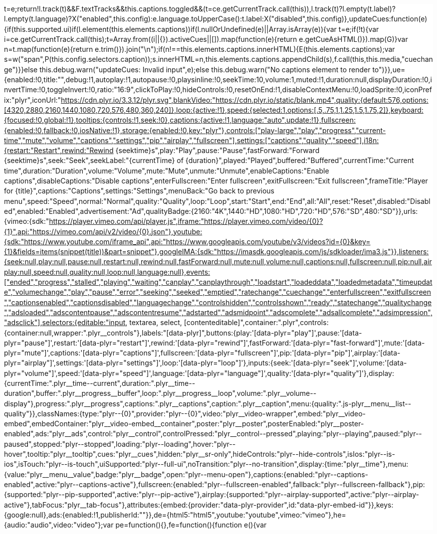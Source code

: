 t=e;return!l.track(t)&&F.textTracks&&this.captions.toggled&&(t=ce.getCurrentTrack.call(this)),l.track(t)?l.empty(t.label)?l.empty(t.language)?X("enabled",this.config):e.language.toUpperCase():t.label:X("disabled",this.config)},updateCues:function(e){if(this.supported.ui)if(l.element(this.elements.captions))if(l.nullOrUndefined(e)||Array.isArray(e)){var t=e;if(!t){var i=ce.getCurrentTrack.call(this);t=Array.from((i||{}).activeCues||[]).map(function(e){return e.getCueAsHTML()}).map(G)}var n=t.map(function(e){return e.trim()}).join("\n");if(n!==this.elements.captions.innerHTML){E(this.elements.captions);var s=w("span",P(this.config.selectors.caption));s.innerHTML=n,this.elements.captions.appendChild(s),f.call(this,this.media,"cuechange")}}else this.debug.warn("updateCues: Invalid input",e);else this.debug.warn("No captions element to render to")}},ue={enabled:!0,title:"",debug:!1,autoplay:!1,autopause:!0,playsinline:!0,seekTime:10,volume:1,muted:!1,duration:null,displayDuration:!0,invertTime:!0,toggleInvert:!0,ratio:"16:9",clickToPlay:!0,hideControls:!0,resetOnEnd:!1,disableContextMenu:!0,loadSprite:!0,iconPrefix:"plyr",iconUrl:"https://cdn.plyr.io/3.3.12/plyr.svg",blankVideo:"https://cdn.plyr.io/static/blank.mp4",quality:{default:576,options:[4320,2880,2160,1440,1080,720,576,480,360,240]},loop:{active:!1},speed:{selected:1,options:[.5,.75,1,1.25,1.5,1.75,2]},keyboard:{focused:!0,global:!1},tooltips:{controls:!1,seek:!0},captions:{active:!1,language:"auto",update:!1},fullscreen:{enabled:!0,fallback:!0,iosNative:!1},storage:{enabled:!0,key:"plyr"},controls:["play-large","play","progress","current-time","mute","volume","captions","settings","pip","airplay","fullscreen"],settings:["captions","quality","speed"],i18n:{restart:"Restart",rewind:"Rewind {seektime}s",play:"Play",pause:"Pause",fastForward:"Forward {seektime}s",seek:"Seek",seekLabel:"{currentTime} of {duration}",played:"Played",buffered:"Buffered",currentTime:"Current time",duration:"Duration",volume:"Volume",mute:"Mute",unmute:"Unmute",enableCaptions:"Enable captions",disableCaptions:"Disable captions",enterFullscreen:"Enter fullscreen",exitFullscreen:"Exit fullscreen",frameTitle:"Player for {title}",captions:"Captions",settings:"Settings",menuBack:"Go back to previous menu",speed:"Speed",normal:"Normal",quality:"Quality",loop:"Loop",start:"Start",end:"End",all:"All",reset:"Reset",disabled:"Disabled",enabled:"Enabled",advertisement:"Ad",qualityBadge:{2160:"4K",1440:"HD",1080:"HD",720:"HD",576:"SD",480:"SD"}},urls:{vimeo:{sdk:"https://player.vimeo.com/api/player.js",iframe:"https://player.vimeo.com/video/{0}?{1}",api:"https://vimeo.com/api/v2/video/{0}.json"},youtube:{sdk:"https://www.youtube.com/iframe_api",api:"https://www.googleapis.com/youtube/v3/videos?id={0}&key={1}&fields=items(snippet(title))&part=snippet"},googleIMA:{sdk:"https://imasdk.googleapis.com/js/sdkloader/ima3.js"}},listeners:{seek:null,play:null,pause:null,restart:null,rewind:null,fastForward:null,mute:null,volume:null,captions:null,fullscreen:null,pip:null,airplay:null,speed:null,quality:null,loop:null,language:null},events:["ended","progress","stalled","playing","waiting","canplay","canplaythrough","loadstart","loadeddata","loadedmetadata","timeupdate","volumechange","play","pause","error","seeking","seeked","emptied","ratechange","cuechange","enterfullscreen","exitfullscreen","captionsenabled","captionsdisabled","languagechange","controlshidden","controlsshown","ready","statechange","qualitychange","adsloaded","adscontentpause","adscontentresume","adstarted","adsmidpoint","adscomplete","adsallcomplete","adsimpression","adsclick"],selectors:{editable:"input, textarea, select, [contenteditable]",container:".plyr",controls:{container:null,wrapper:".plyr__controls"},labels:"[data-plyr]",buttons:{play:'[data-plyr="play"]',pause:'[data-plyr="pause"]',restart:'[data-plyr="restart"]',rewind:'[data-plyr="rewind"]',fastForward:'[data-plyr="fast-forward"]',mute:'[data-plyr="mute"]',captions:'[data-plyr="captions"]',fullscreen:'[data-plyr="fullscreen"]',pip:'[data-plyr="pip"]',airplay:'[data-plyr="airplay"]',settings:'[data-plyr="settings"]',loop:'[data-plyr="loop"]'},inputs:{seek:'[data-plyr="seek"]',volume:'[data-plyr="volume"]',speed:'[data-plyr="speed"]',language:'[data-plyr="language"]',quality:'[data-plyr="quality"]'},display:{currentTime:".plyr__time--current",duration:".plyr__time--duration",buffer:".plyr__progress__buffer",loop:".plyr__progress__loop",volume:".plyr__volume--display"},progress:".plyr__progress",captions:".plyr__captions",caption:".plyr__caption",menu:{quality:".js-plyr__menu__list--quality"}},classNames:{type:"plyr--{0}",provider:"plyr--{0}",video:"plyr__video-wrapper",embed:"plyr__video-embed",embedContainer:"plyr__video-embed__container",poster:"plyr__poster",posterEnabled:"plyr__poster-enabled",ads:"plyr__ads",control:"plyr__control",controlPressed:"plyr__control--pressed",playing:"plyr--playing",paused:"plyr--paused",stopped:"plyr--stopped",loading:"plyr--loading",hover:"plyr--hover",tooltip:"plyr__tooltip",cues:"plyr__cues",hidden:"plyr__sr-only",hideControls:"plyr--hide-controls",isIos:"plyr--is-ios",isTouch:"plyr--is-touch",uiSupported:"plyr--full-ui",noTransition:"plyr--no-transition",display:{time:"plyr__time"},menu:{value:"plyr__menu__value",badge:"plyr__badge",open:"plyr--menu-open"},captions:{enabled:"plyr--captions-enabled",active:"plyr--captions-active"},fullscreen:{enabled:"plyr--fullscreen-enabled",fallback:"plyr--fullscreen-fallback"},pip:{supported:"plyr--pip-supported",active:"plyr--pip-active"},airplay:{supported:"plyr--airplay-supported",active:"plyr--airplay-active"},tabFocus:"plyr__tab-focus"},attributes:{embed:{provider:"data-plyr-provider",id:"data-plyr-embed-id"}},keys:{google:null},ads:{enabled:!1,publisherId:""}},de={html5:"html5",youtube:"youtube",vimeo:"vimeo"},he={audio:"audio",video:"video"};var pe=function(){},fe=function(){function e(){var
